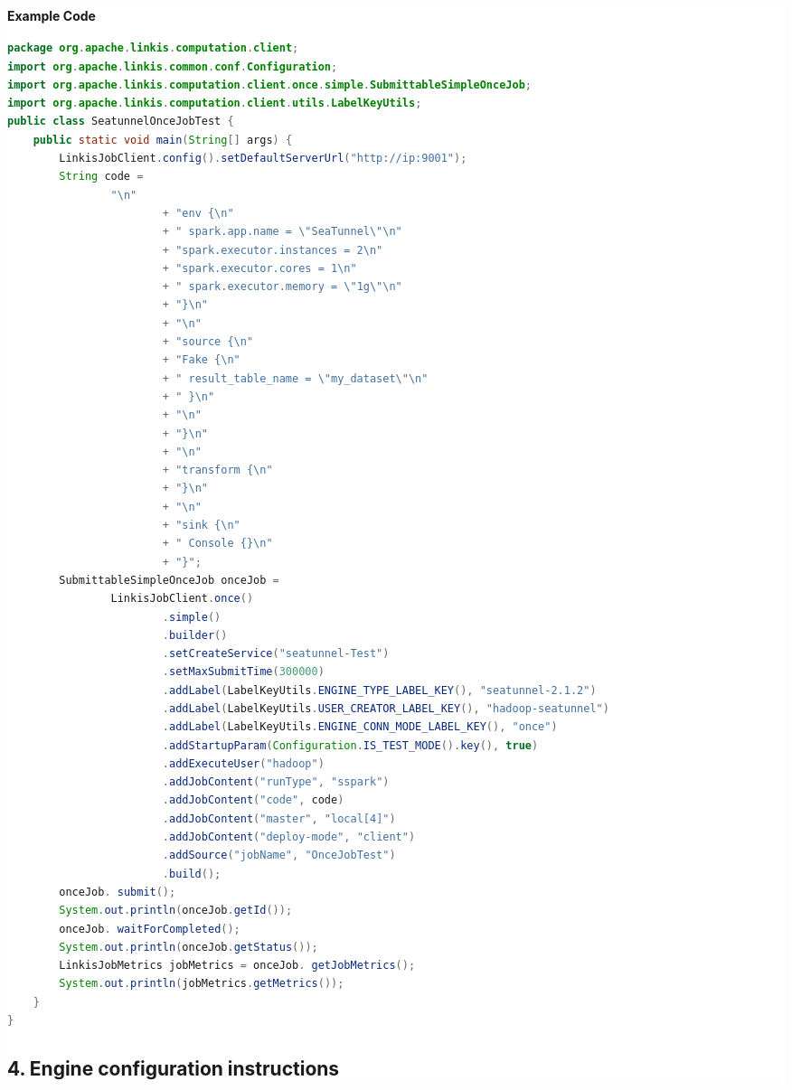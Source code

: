 **Example Code**
```java
package org.apache.linkis.computation.client;
import org.apache.linkis.common.conf.Configuration;
import org.apache.linkis.computation.client.once.simple.SubmittableSimpleOnceJob;
import org.apache.linkis.computation.client.utils.LabelKeyUtils;
public class SeatunnelOnceJobTest {
    public static void main(String[] args) {
        LinkisJobClient.config().setDefaultServerUrl("http://ip:9001");
        String code =
                "\n"
                        + "env {\n"
                        + " spark.app.name = \"SeaTunnel\"\n"
                        + "spark.executor.instances = 2\n"
                        + "spark.executor.cores = 1\n"
                        + " spark.executor.memory = \"1g\"\n"
                        + "}\n"
                        + "\n"
                        + "source {\n"
                        + "Fake {\n"
                        + " result_table_name = \"my_dataset\"\n"
                        + " }\n"
                        + "\n"
                        + "}\n"
                        + "\n"
                        + "transform {\n"
                        + "}\n"
                        + "\n"
                        + "sink {\n"
                        + " Console {}\n"
                        + "}";
        SubmittableSimpleOnceJob onceJob =
                LinkisJobClient.once()
                        .simple()
                        .builder()
                        .setCreateService("seatunnel-Test")
                        .setMaxSubmitTime(300000)
                        .addLabel(LabelKeyUtils.ENGINE_TYPE_LABEL_KEY(), "seatunnel-2.1.2")
                        .addLabel(LabelKeyUtils.USER_CREATOR_LABEL_KEY(), "hadoop-seatunnel")
                        .addLabel(LabelKeyUtils.ENGINE_CONN_MODE_LABEL_KEY(), "once")
                        .addStartupParam(Configuration.IS_TEST_MODE().key(), true)
                        .addExecuteUser("hadoop")
                        .addJobContent("runType", "sspark")
                        .addJobContent("code", code)
                        .addJobContent("master", "local[4]")
                        .addJobContent("deploy-mode", "client")
                        .addSource("jobName", "OnceJobTest")
                        .build();
        onceJob. submit();
        System.out.println(onceJob.getId());
        onceJob. waitForCompleted();
        System.out.println(onceJob.getStatus());
        LinkisJobMetrics jobMetrics = onceJob. getJobMetrics();
        System.out.println(jobMetrics.getMetrics());
    }
}
```
## 4. Engine configuration instructions
